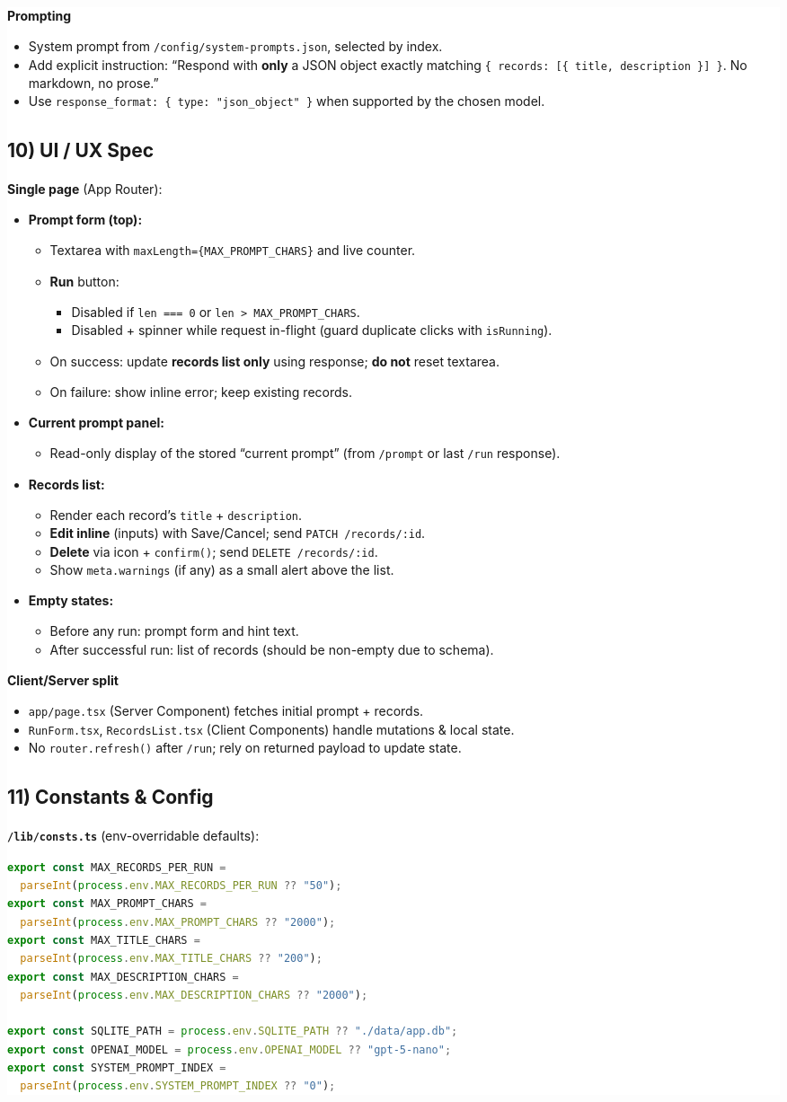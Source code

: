 **Prompting**

* System prompt from `/config/system-prompts.json`, selected by index.
* Add explicit instruction: “Respond with **only** a JSON object exactly matching `{ records: [{ title, description }] }`. No markdown, no prose.”
* Use `response_format: { type: "json_object" }` when supported by the chosen model.

## 10) UI / UX Spec

**Single page** (App Router):

* **Prompt form (top):**

  * Textarea with `maxLength={MAX_PROMPT_CHARS}` and live counter.
  * **Run** button:

    * Disabled if `len === 0` or `len > MAX_PROMPT_CHARS`.
    * Disabled + spinner while request in-flight (guard duplicate clicks with `isRunning`).
  * On success: update **records list only** using response; **do not** reset textarea.
  * On failure: show inline error; keep existing records.

* **Current prompt panel:**

  * Read-only display of the stored “current prompt” (from `/prompt` or last `/run` response).

* **Records list:**

  * Render each record’s `title` + `description`.
  * **Edit inline** (inputs) with Save/Cancel; send `PATCH /records/:id`.
  * **Delete** via icon + `confirm()`; send `DELETE /records/:id`.
  * Show `meta.warnings` (if any) as a small alert above the list.

* **Empty states:**

  * Before any run: prompt form and hint text.
  * After successful run: list of records (should be non-empty due to schema).

**Client/Server split**

* `app/page.tsx` (Server Component) fetches initial prompt + records.
* `RunForm.tsx`, `RecordsList.tsx` (Client Components) handle mutations & local state.
* No `router.refresh()` after `/run`; rely on returned payload to update state.

## 11) Constants & Config

**`/lib/consts.ts`** (env-overridable defaults):

```ts
export const MAX_RECORDS_PER_RUN =
  parseInt(process.env.MAX_RECORDS_PER_RUN ?? "50");
export const MAX_PROMPT_CHARS =
  parseInt(process.env.MAX_PROMPT_CHARS ?? "2000");
export const MAX_TITLE_CHARS =
  parseInt(process.env.MAX_TITLE_CHARS ?? "200");
export const MAX_DESCRIPTION_CHARS =
  parseInt(process.env.MAX_DESCRIPTION_CHARS ?? "2000");

export const SQLITE_PATH = process.env.SQLITE_PATH ?? "./data/app.db";
export const OPENAI_MODEL = process.env.OPENAI_MODEL ?? "gpt-5-nano";
export const SYSTEM_PROMPT_INDEX =
  parseInt(process.env.SYSTEM_PROMPT_INDEX ?? "0");
```
